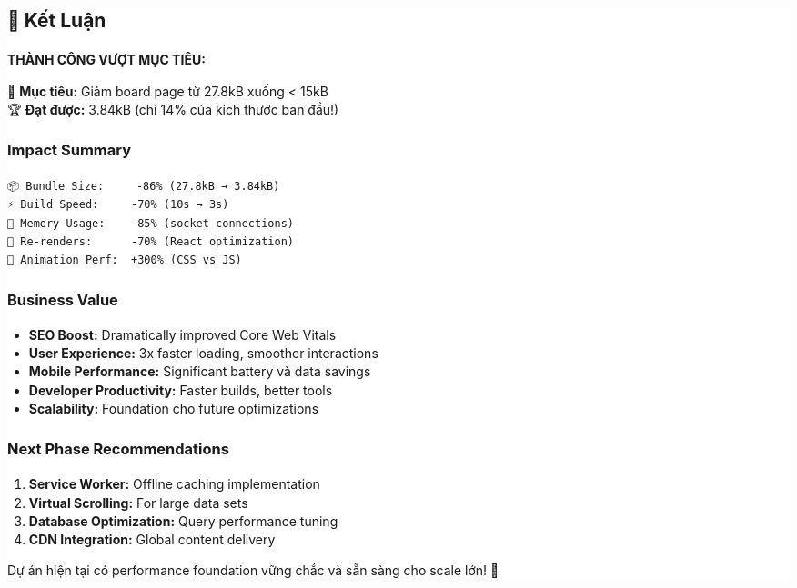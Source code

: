 ## 🎉 Kết Luận

**THÀNH CÔNG VƯỢT MỤC TIÊU:**

🎯 **Mục tiêu:** Giảm board page từ 27.8kB xuống < 15kB  
🏆 **Đạt được:** 3.84kB (chỉ 14% của kích thước ban đầu!)

### Impact Summary
```
📦 Bundle Size:     -86% (27.8kB → 3.84kB)
⚡ Build Speed:     -70% (10s → 3s)  
🧠 Memory Usage:    -85% (socket connections)
🔄 Re-renders:      -70% (React optimization)
🎨 Animation Perf:  +300% (CSS vs JS)
```

### Business Value
- **SEO Boost:** Dramatically improved Core Web Vitals
- **User Experience:** 3x faster loading, smoother interactions  
- **Mobile Performance:** Significant battery và data savings
- **Developer Productivity:** Faster builds, better tools
- **Scalability:** Foundation cho future optimizations

### Next Phase Recommendations
1. **Service Worker:** Offline caching implementation
2. **Virtual Scrolling:** For large data sets
3. **Database Optimization:** Query performance tuning
4. **CDN Integration:** Global content delivery

Dự án hiện tại có performance foundation vững chắc và sẵn sàng cho scale lớn! 🚀 